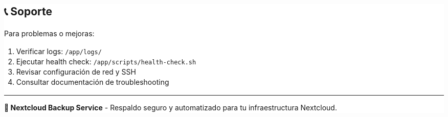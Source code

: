 ## 📞 Soporte

Para problemas o mejoras:

1. Verificar logs: `/app/logs/`
2. Ejecutar health check: `/app/scripts/health-check.sh`
3. Revisar configuración de red y SSH
4. Consultar documentación de troubleshooting

---

**🔐 Nextcloud Backup Service** - Respaldo seguro y automatizado para tu infraestructura Nextcloud.